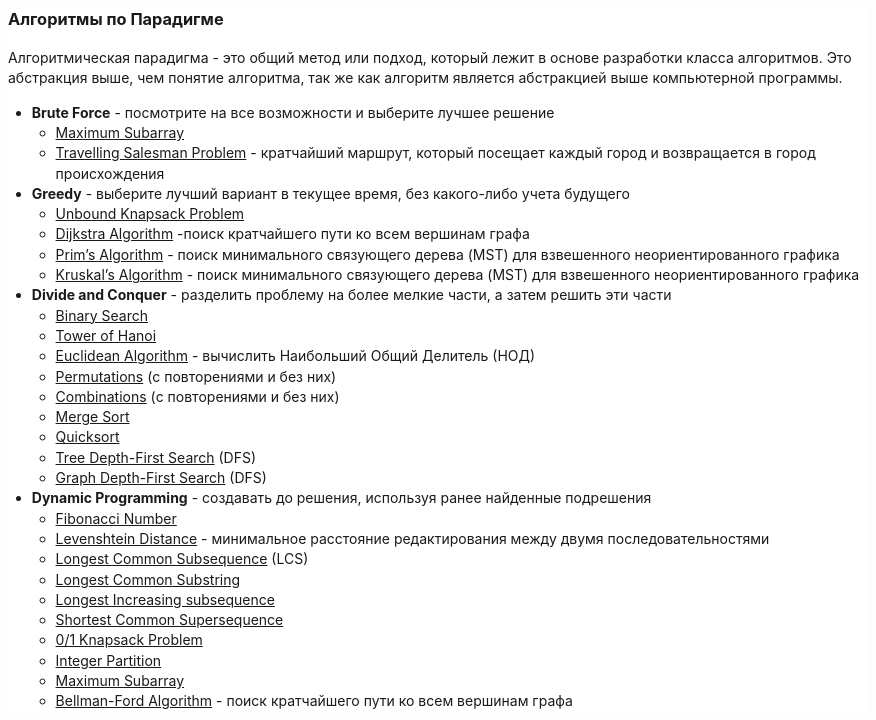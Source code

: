 ### Алгоритмы по Парадигме

Алгоритмическая парадигма - это общий метод или подход, который лежит в основе разработки класса алгоритмов. Это абстракция выше, чем понятие алгоритма, так же как алгоритм является абстракцией выше компьютерной программы.
* **Brute Force** - посмотрите на все возможности и выберите лучшее решение
  * [Maximum Subarray](https://github.com/trekhleb/javascript-algorithms/tree/master/src/algorithms/sets/maximum-subarray)
  * [Travelling Salesman Problem](https://github.com/trekhleb/javascript-algorithms/tree/master/src/algorithms/graph/travelling-salesman) - кратчайший маршрут, который посещает каждый город и возвращается в город происхождения
* **Greedy** - выберите лучший вариант в текущее время, без какого-либо учета будущего
  * [Unbound Knapsack Problem](https://github.com/trekhleb/javascript-algorithms/tree/master/src/algorithms/sets/knapsack-problem)
  * [Dijkstra Algorithm](https://github.com/trekhleb/javascript-algorithms/tree/master/src/algorithms/graph/dijkstra) -поиск кратчайшего пути ко всем вершинам графа
  * [Prim’s Algorithm](https://github.com/trekhleb/javascript-algorithms/tree/master/src/algorithms/graph/prim) - поиск минимального связующего дерева (MST) для взвешенного неориентированного графика
  * [Kruskal’s Algorithm](https://github.com/trekhleb/javascript-algorithms/tree/master/src/algorithms/graph/kruskal) - поиск минимального связующего дерева (MST) для взвешенного неориентированного графика
* **Divide and Conquer** - разделить проблему на более мелкие части, а затем решить эти части
  * [Binary Search](https://github.com/trekhleb/javascript-algorithms/tree/master/src/algorithms/search/binary-search)
  * [Tower of Hanoi](https://github.com/trekhleb/javascript-algorithms/tree/master/src/algorithms/uncategorized/hanoi-tower)
  * [Euclidean Algorithm](https://github.com/trekhleb/javascript-algorithms/tree/master/src/algorithms/math/euclidean-algorithm) - вычислить Наибольший Общий Делитель (НОД)
  * [Permutations](https://github.com/trekhleb/javascript-algorithms/tree/master/src/algorithms/sets/permutations) (с повторениями и без них)
  * [Combinations](https://github.com/trekhleb/javascript-algorithms/tree/master/src/algorithms/sets/combinations) (с повторениями и без них)
  * [Merge Sort](https://github.com/trekhleb/javascript-algorithms/tree/master/src/algorithms/sorting/merge-sort)
  * [Quicksort](https://github.com/trekhleb/javascript-algorithms/tree/master/src/algorithms/sorting/quick-sort)
  * [Tree Depth-First Search](https://github.com/trekhleb/javascript-algorithms/tree/master/src/algorithms/tree/depth-first-search) (DFS)
  * [Graph Depth-First Search](https://github.com/trekhleb/javascript-algorithms/tree/master/src/algorithms/graph/depth-first-search) (DFS)
* **Dynamic Programming** - создавать до решения, используя ранее найденные подрешения
  * [Fibonacci Number](https://github.com/trekhleb/javascript-algorithms/tree/master/src/algorithms/math/fibonacci)
  * [Levenshtein Distance](https://github.com/trekhleb/javascript-algorithms/tree/master/src/algorithms/string/levenshtein-distance) - минимальное расстояние редактирования между двумя последовательностями
  * [Longest Common Subsequence](https://github.com/trekhleb/javascript-algorithms/tree/master/src/algorithms/sets/longest-common-subsequnce) (LCS)
  * [Longest Common Substring](https://github.com/trekhleb/javascript-algorithms/tree/master/src/algorithms/string/longest-common-substring)
  * [Longest Increasing subsequence](https://github.com/trekhleb/javascript-algorithms/tree/master/src/algorithms/sets/longest-increasing-subsequence)
  * [Shortest Common Supersequence](https://github.com/trekhleb/javascript-algorithms/tree/master/src/algorithms/sets/shortest-common-supersequence)
  * [0/1 Knapsack Problem](https://github.com/trekhleb/javascript-algorithms/tree/master/src/algorithms/sets/knapsack-problem)
  * [Integer Partition](https://github.com/trekhleb/javascript-algorithms/tree/master/src/algorithms/math/integer-partition)
  * [Maximum Subarray](https://github.com/trekhleb/javascript-algorithms/tree/master/src/algorithms/sets/maximum-subarray)
  * [Bellman-Ford Algorithm](https://github.com/trekhleb/javascript-algorithms/tree/master/src/algorithms/graph/bellman-ford) - поиск кратчайшего пути ко всем вершинам графа